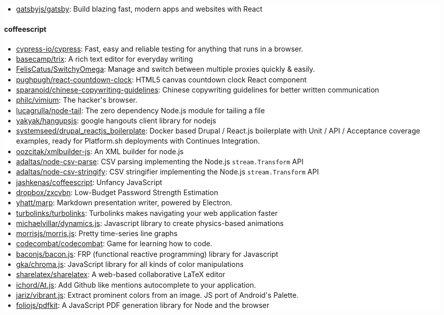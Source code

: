 * [gatsbyjs/gatsby](https://github.com/gatsbyjs/gatsby): Build blazing fast, modern apps and websites with React

#### coffeescript
* [cypress-io/cypress](https://github.com/cypress-io/cypress): Fast, easy and reliable testing for anything that runs in a browser.
* [basecamp/trix](https://github.com/basecamp/trix): A rich text editor for everyday writing
* [FelisCatus/SwitchyOmega](https://github.com/FelisCatus/SwitchyOmega): Manage and switch between multiple proxies quickly & easily.
* [pughpugh/react-countdown-clock](https://github.com/pughpugh/react-countdown-clock): HTML5 canvas countdown clock React component
* [sparanoid/chinese-copywriting-guidelines](https://github.com/sparanoid/chinese-copywriting-guidelines): Chinese copywriting guidelines for better written communication
* [philc/vimium](https://github.com/philc/vimium): The hacker's browser.
* [lucagrulla/node-tail](https://github.com/lucagrulla/node-tail): The zero dependency Node.js module for tailing a file
* [yakyak/hangupsjs](https://github.com/yakyak/hangupsjs): google hangouts client library for nodejs
* [systemseed/drupal_reactjs_boilerplate](https://github.com/systemseed/drupal_reactjs_boilerplate): Docker based Drupal / React.js boilerplate with Unit / API / Acceptance coverage examples, ready for Platform.sh deployments with Continues Integration.
* [oozcitak/xmlbuilder-js](https://github.com/oozcitak/xmlbuilder-js): An XML builder for node.js
* [adaltas/node-csv-parse](https://github.com/adaltas/node-csv-parse): CSV parsing implementing the Node.js `stream.Transform` API
* [adaltas/node-csv-stringify](https://github.com/adaltas/node-csv-stringify): CSV stringifier implementing the Node.js `stream.Transform` API
* [jashkenas/coffeescript](https://github.com/jashkenas/coffeescript): Unfancy JavaScript
* [dropbox/zxcvbn](https://github.com/dropbox/zxcvbn): Low-Budget Password Strength Estimation
* [yhatt/marp](https://github.com/yhatt/marp): Markdown presentation writer, powered by Electron.
* [turbolinks/turbolinks](https://github.com/turbolinks/turbolinks): Turbolinks makes navigating your web application faster
* [michaelvillar/dynamics.js](https://github.com/michaelvillar/dynamics.js): Javascript library to create physics-based animations
* [morrisjs/morris.js](https://github.com/morrisjs/morris.js): Pretty time-series line graphs
* [codecombat/codecombat](https://github.com/codecombat/codecombat): Game for learning how to code.
* [baconjs/bacon.js](https://github.com/baconjs/bacon.js): FRP (functional reactive programming) library for Javascript
* [gka/chroma.js](https://github.com/gka/chroma.js): JavaScript library for all kinds of color manipulations
* [sharelatex/sharelatex](https://github.com/sharelatex/sharelatex): A web-based collaborative LaTeX editor
* [ichord/At.js](https://github.com/ichord/At.js): Add Github like mentions autocomplete to your application.
* [jariz/vibrant.js](https://github.com/jariz/vibrant.js): Extract prominent colors from an image. JS port of Android's Palette.
* [foliojs/pdfkit](https://github.com/foliojs/pdfkit): A JavaScript PDF generation library for Node and the browser
